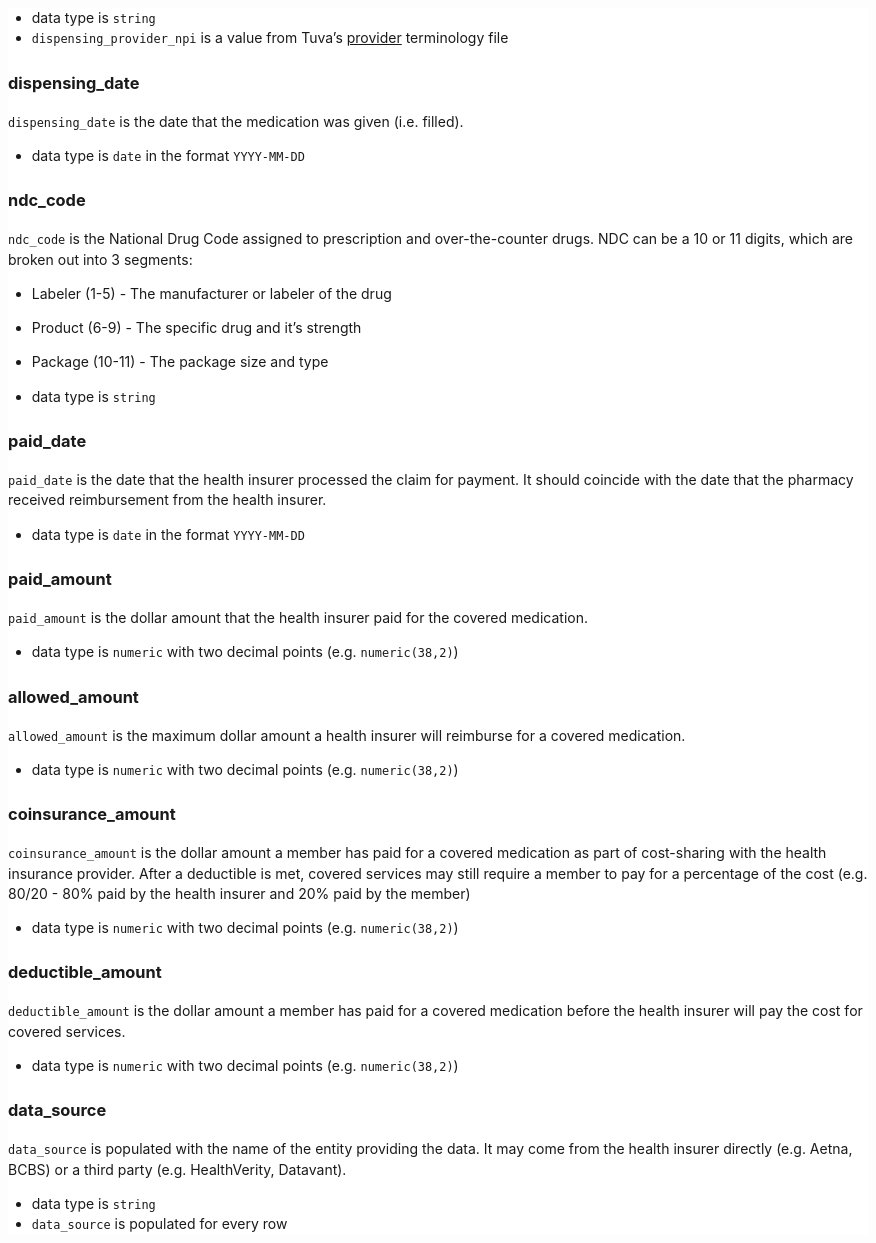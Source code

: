 - data type is `string`
- `dispensing_provider_npi` is a value from Tuva’s [provider](https://github.com/tuva-health/the_tuva_project/blob/main/seeds/terminology/terminology__provider.csv) terminology file

### dispensing_date

`dispensing_date` is the date that the medication was given (i.e. filled).

- data type is `date` in the format `YYYY-MM-DD`

### ndc_code

`ndc_code` is the National Drug Code assigned to prescription and over-the-counter drugs.  NDC can be a 10 or 11 digits, which are broken out into 3 segments:

- Labeler (1-5) - The manufacturer or labeler of the drug
- Product (6-9) - The specific drug and it’s strength
- Package (10-11) - The package size and type

- data type is `string`

### paid_date

`paid_date` is the date that the health insurer processed the claim for payment.  It should coincide with the date that the pharmacy received reimbursement from the health insurer.

- data type is `date` in the format `YYYY-MM-DD`

### paid_amount

`paid_amount` is the dollar amount that the health insurer paid for the covered medication.

- data type is `numeric` with two decimal points (e.g. `numeric(38,2)`)

### allowed_amount

`allowed_amount` is the maximum dollar amount a health insurer will reimburse for a covered medication.

- data type is `numeric` with two decimal points (e.g. `numeric(38,2)`)


### coinsurance_amount

`coinsurance_amount` is the dollar amount a member has paid for a covered medication as part of cost-sharing with the health insurance provider.  After a deductible is met, covered services may still require a member to pay for a percentage of the cost (e.g. 80/20 - 80% paid by the health insurer and 20% paid by the member)

- data type is `numeric` with two decimal points (e.g. `numeric(38,2)`)

### deductible_amount

`deductible_amount` is the dollar amount a member has paid for a covered medication before the health insurer will pay the cost for covered services.

- data type is `numeric` with two decimal points (e.g. `numeric(38,2)`)


### data_source

`data_source` is populated with the name of the entity providing the data.  It may come from the health insurer directly (e.g. Aetna, BCBS) or a third party (e.g. HealthVerity, Datavant).

- data type is `string`
- `data_source` is populated for every row
